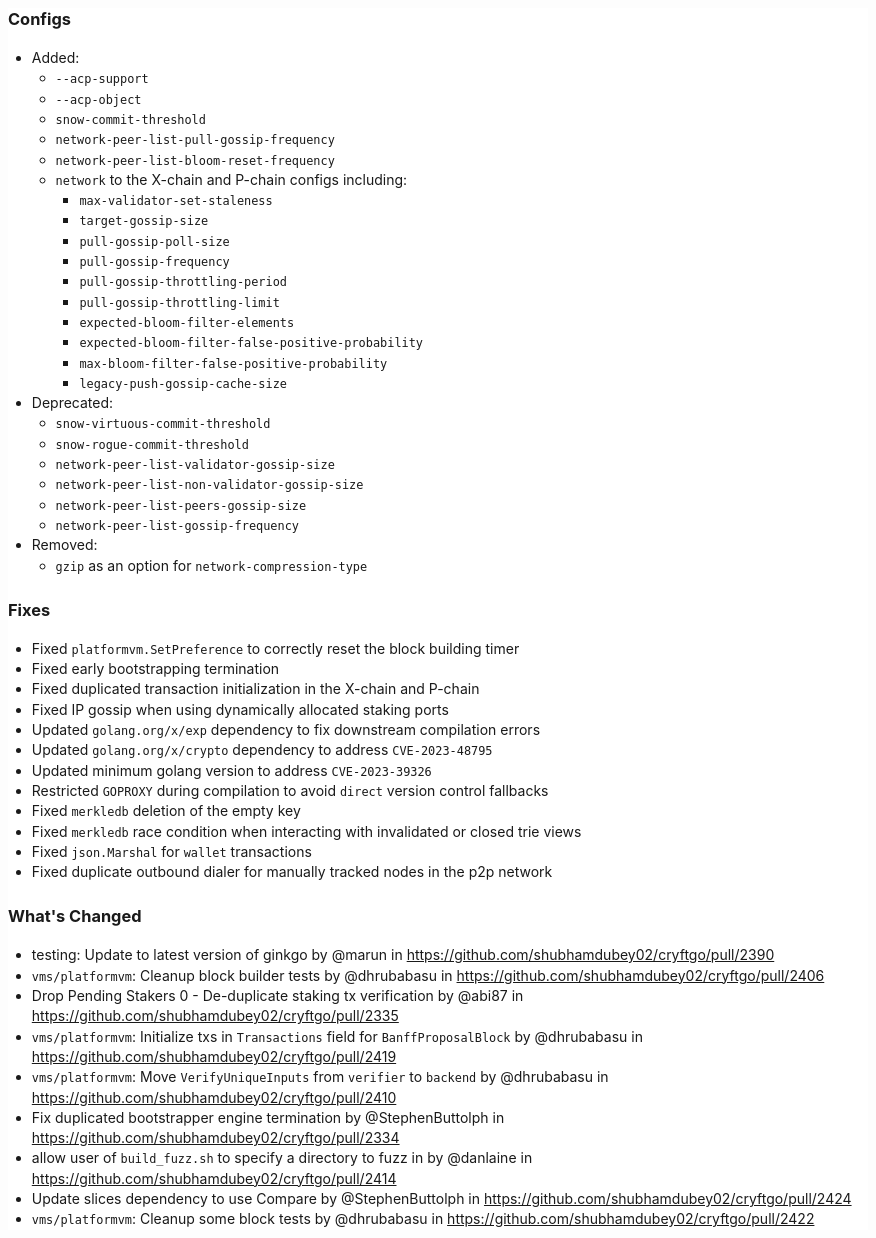 ### Configs

- Added:
  - `--acp-support`
  - `--acp-object`
  - `snow-commit-threshold`
  - `network-peer-list-pull-gossip-frequency`
  - `network-peer-list-bloom-reset-frequency`
  - `network` to the X-chain and P-chain configs including:
    - `max-validator-set-staleness`
    - `target-gossip-size`
    - `pull-gossip-poll-size`
    - `pull-gossip-frequency`
    - `pull-gossip-throttling-period`
    - `pull-gossip-throttling-limit`
    - `expected-bloom-filter-elements`
    - `expected-bloom-filter-false-positive-probability`
    - `max-bloom-filter-false-positive-probability`
    - `legacy-push-gossip-cache-size`
- Deprecated:
    - `snow-virtuous-commit-threshold`
    - `snow-rogue-commit-threshold`
    - `network-peer-list-validator-gossip-size`
    - `network-peer-list-non-validator-gossip-size`
    - `network-peer-list-peers-gossip-size`
    - `network-peer-list-gossip-frequency`
- Removed:
  - `gzip` as an option for `network-compression-type`

### Fixes

- Fixed `platformvm.SetPreference` to correctly reset the block building timer
- Fixed early bootstrapping termination
- Fixed duplicated transaction initialization in the X-chain and P-chain
- Fixed IP gossip when using dynamically allocated staking ports
- Updated `golang.org/x/exp` dependency to fix downstream compilation errors
- Updated `golang.org/x/crypto` dependency to address `CVE-2023-48795`
- Updated minimum golang version to address `CVE-2023-39326`
- Restricted `GOPROXY` during compilation to avoid `direct` version control fallbacks
- Fixed `merkledb` deletion of the empty key
- Fixed `merkledb` race condition when interacting with invalidated or closed trie views
- Fixed `json.Marshal` for `wallet` transactions
- Fixed duplicate outbound dialer for manually tracked nodes in the p2p network

### What's Changed

- testing: Update to latest version of ginkgo by @marun in https://github.com/shubhamdubey02/cryftgo/pull/2390
- `vms/platformvm`: Cleanup block builder tests by @dhrubabasu in https://github.com/shubhamdubey02/cryftgo/pull/2406
- Drop Pending Stakers 0 - De-duplicate staking tx verification by @abi87 in https://github.com/shubhamdubey02/cryftgo/pull/2335
- `vms/platformvm`: Initialize txs in `Transactions` field for `BanffProposalBlock` by @dhrubabasu in https://github.com/shubhamdubey02/cryftgo/pull/2419
- `vms/platformvm`: Move `VerifyUniqueInputs` from `verifier` to `backend` by @dhrubabasu in https://github.com/shubhamdubey02/cryftgo/pull/2410
- Fix duplicated bootstrapper engine termination by @StephenButtolph in https://github.com/shubhamdubey02/cryftgo/pull/2334
- allow user of `build_fuzz.sh` to specify a directory to fuzz in by @danlaine in https://github.com/shubhamdubey02/cryftgo/pull/2414
- Update slices dependency to use Compare by @StephenButtolph in https://github.com/shubhamdubey02/cryftgo/pull/2424
- `vms/platformvm`: Cleanup some block tests by @dhrubabasu in https://github.com/shubhamdubey02/cryftgo/pull/2422